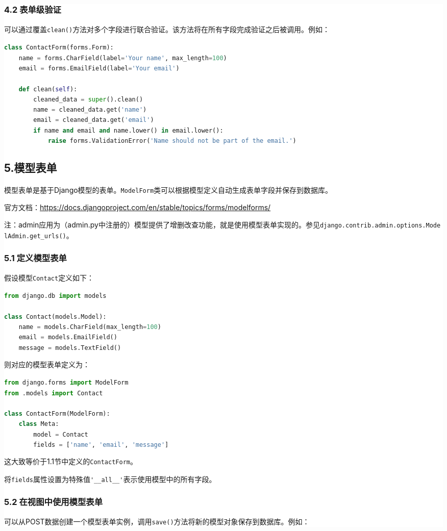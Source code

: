 ### 4.2 表单级验证
可以通过覆盖`clean()`方法对多个字段进行联合验证。该方法将在所有字段完成验证之后被调用。例如：

```python
class ContactForm(forms.Form):
    name = forms.CharField(label='Your name', max_length=100)
    email = forms.EmailField(label='Your email')

    def clean(self):
        cleaned_data = super().clean()
        name = cleaned_data.get('name')
        email = cleaned_data.get('email')
        if name and email and name.lower() in email.lower():
            raise forms.ValidationError('Name should not be part of the email.')
```

## 5.模型表单
模型表单是基于Django模型的表单。`ModelForm`类可以根据模型定义自动生成表单字段并保存到数据库。

官方文档：<https://docs.djangoproject.com/en/stable/topics/forms/modelforms/>

注：admin应用为（admin.py中注册的）模型提供了增删改查功能，就是使用模型表单实现的。参见`django.contrib.admin.options.ModelAdmin.get_urls()`。

### 5.1 定义模型表单
假设模型`Contact`定义如下：

```python
from django.db import models

class Contact(models.Model):
    name = models.CharField(max_length=100)
    email = models.EmailField()
    message = models.TextField()
```

则对应的模型表单定义为：

```python
from django.forms import ModelForm
from .models import Contact

class ContactForm(ModelForm):
    class Meta:
        model = Contact
        fields = ['name', 'email', 'message']
```

这大致等价于1.1节中定义的`ContactForm`。

将`fields`属性设置为特殊值`'__all__'`表示使用模型中的所有字段。

### 5.2 在视图中使用模型表单
可以从POST数据创建一个模型表单实例，调用`save()`方法将新的模型对象保存到数据库。例如：
